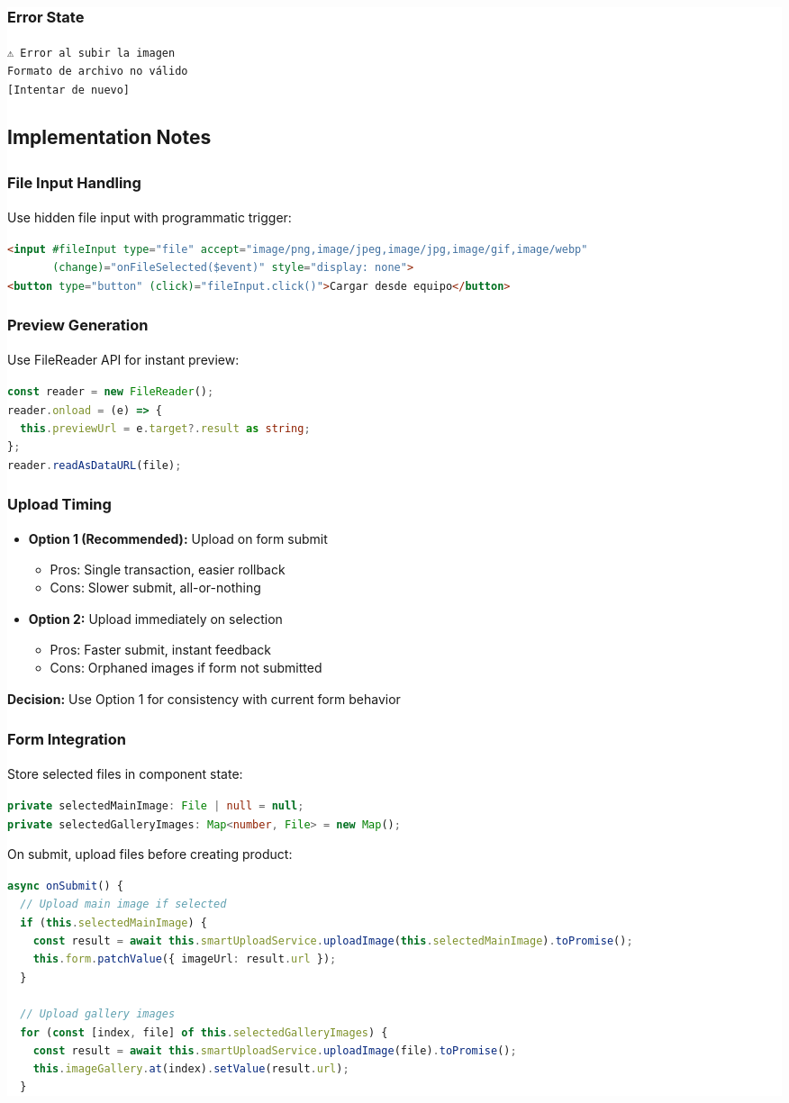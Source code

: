 ### Error State

```
⚠️ Error al subir la imagen
Formato de archivo no válido
[Intentar de nuevo]
```

## Implementation Notes

### File Input Handling

Use hidden file input with programmatic trigger:

```html
<input #fileInput type="file" accept="image/png,image/jpeg,image/jpg,image/gif,image/webp" 
       (change)="onFileSelected($event)" style="display: none">
<button type="button" (click)="fileInput.click()">Cargar desde equipo</button>
```

### Preview Generation

Use FileReader API for instant preview:

```typescript
const reader = new FileReader();
reader.onload = (e) => {
  this.previewUrl = e.target?.result as string;
};
reader.readAsDataURL(file);
```

### Upload Timing

- **Option 1 (Recommended):** Upload on form submit
  - Pros: Single transaction, easier rollback
  - Cons: Slower submit, all-or-nothing

- **Option 2:** Upload immediately on selection
  - Pros: Faster submit, instant feedback
  - Cons: Orphaned images if form not submitted

**Decision:** Use Option 1 for consistency with current form behavior

### Form Integration

Store selected files in component state:

```typescript
private selectedMainImage: File | null = null;
private selectedGalleryImages: Map<number, File> = new Map();
```

On submit, upload files before creating product:

```typescript
async onSubmit() {
  // Upload main image if selected
  if (this.selectedMainImage) {
    const result = await this.smartUploadService.uploadImage(this.selectedMainImage).toPromise();
    this.form.patchValue({ imageUrl: result.url });
  }
  
  // Upload gallery images
  for (const [index, file] of this.selectedGalleryImages) {
    const result = await this.smartUploadService.uploadImage(file).toPromise();
    this.imageGallery.at(index).setValue(result.url);
  }
```